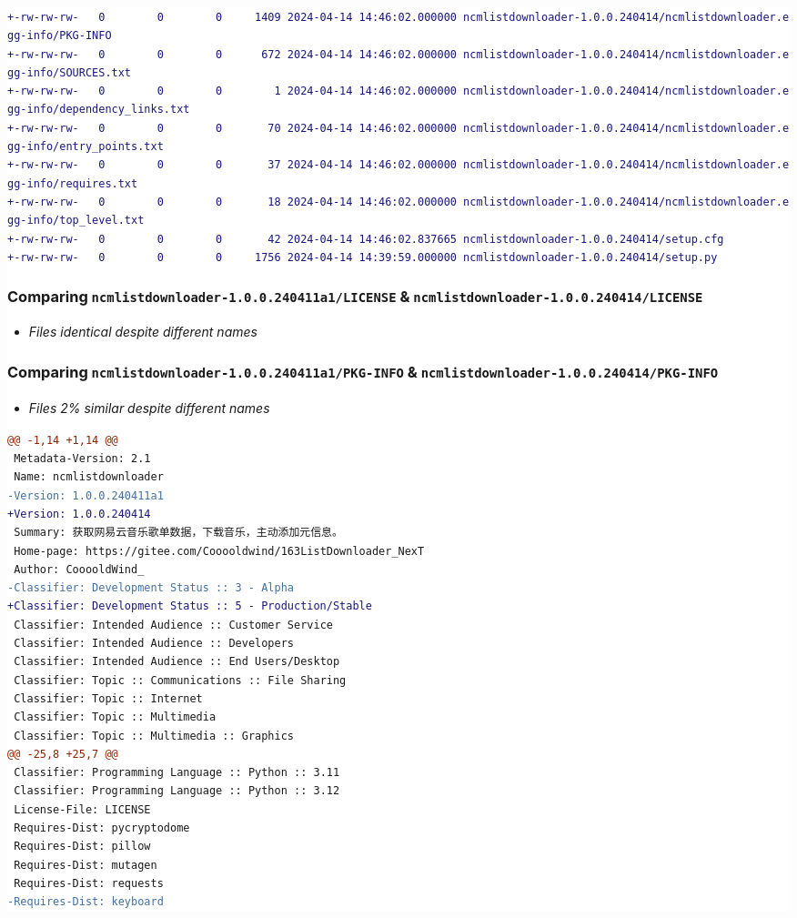 ```diff
+-rw-rw-rw-   0        0        0     1409 2024-04-14 14:46:02.000000 ncmlistdownloader-1.0.0.240414/ncmlistdownloader.egg-info/PKG-INFO
+-rw-rw-rw-   0        0        0      672 2024-04-14 14:46:02.000000 ncmlistdownloader-1.0.0.240414/ncmlistdownloader.egg-info/SOURCES.txt
+-rw-rw-rw-   0        0        0        1 2024-04-14 14:46:02.000000 ncmlistdownloader-1.0.0.240414/ncmlistdownloader.egg-info/dependency_links.txt
+-rw-rw-rw-   0        0        0       70 2024-04-14 14:46:02.000000 ncmlistdownloader-1.0.0.240414/ncmlistdownloader.egg-info/entry_points.txt
+-rw-rw-rw-   0        0        0       37 2024-04-14 14:46:02.000000 ncmlistdownloader-1.0.0.240414/ncmlistdownloader.egg-info/requires.txt
+-rw-rw-rw-   0        0        0       18 2024-04-14 14:46:02.000000 ncmlistdownloader-1.0.0.240414/ncmlistdownloader.egg-info/top_level.txt
+-rw-rw-rw-   0        0        0       42 2024-04-14 14:46:02.837665 ncmlistdownloader-1.0.0.240414/setup.cfg
+-rw-rw-rw-   0        0        0     1756 2024-04-14 14:39:59.000000 ncmlistdownloader-1.0.0.240414/setup.py
```

### Comparing `ncmlistdownloader-1.0.0.240411a1/LICENSE` & `ncmlistdownloader-1.0.0.240414/LICENSE`

 * *Files identical despite different names*

### Comparing `ncmlistdownloader-1.0.0.240411a1/PKG-INFO` & `ncmlistdownloader-1.0.0.240414/PKG-INFO`

 * *Files 2% similar despite different names*

```diff
@@ -1,14 +1,14 @@
 Metadata-Version: 2.1
 Name: ncmlistdownloader
-Version: 1.0.0.240411a1
+Version: 1.0.0.240414
 Summary: 获取网易云音乐歌单数据，下载音乐，主动添加元信息。
 Home-page: https://gitee.com/Cooooldwind/163ListDownloader_NexT
 Author: CooooldWind_
-Classifier: Development Status :: 3 - Alpha
+Classifier: Development Status :: 5 - Production/Stable
 Classifier: Intended Audience :: Customer Service
 Classifier: Intended Audience :: Developers
 Classifier: Intended Audience :: End Users/Desktop
 Classifier: Topic :: Communications :: File Sharing
 Classifier: Topic :: Internet
 Classifier: Topic :: Multimedia
 Classifier: Topic :: Multimedia :: Graphics
@@ -25,8 +25,7 @@
 Classifier: Programming Language :: Python :: 3.11
 Classifier: Programming Language :: Python :: 3.12
 License-File: LICENSE
 Requires-Dist: pycryptodome
 Requires-Dist: pillow
 Requires-Dist: mutagen
 Requires-Dist: requests
-Requires-Dist: keyboard
```
